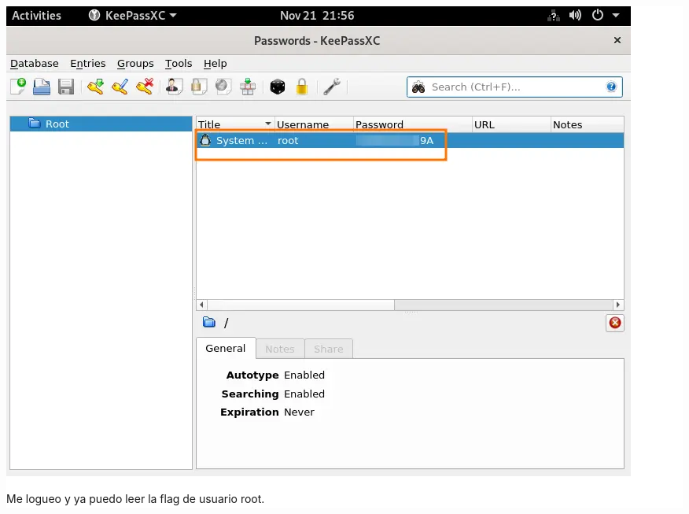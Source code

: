 ![](/assets/images/HTB/Squashed-HackTheBox/ssh-pass.webp)

Me logueo y ya puedo leer la flag de usuario root.
